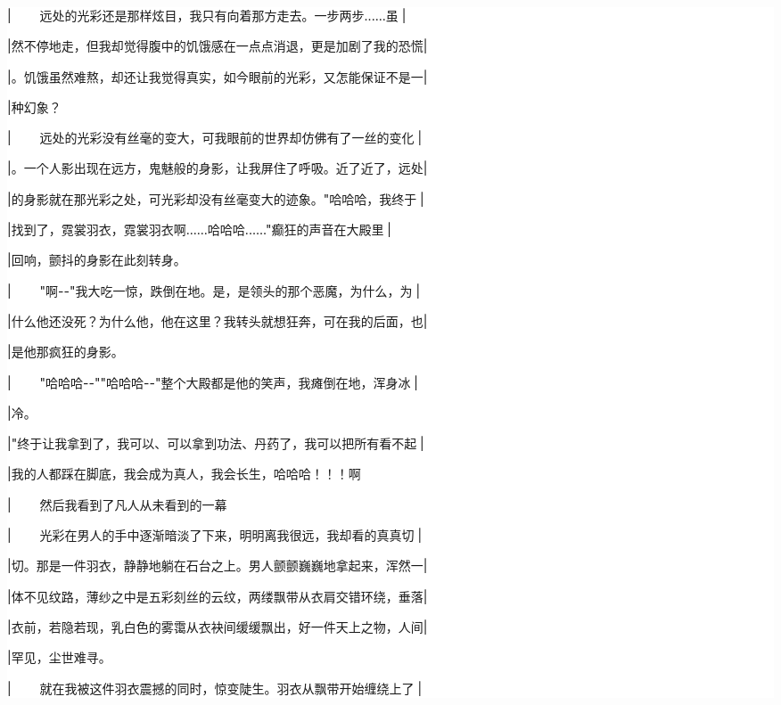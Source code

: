 |　　 远处的光彩还是那样炫目，我只有向着那方走去。一步两步......虽 |

|然不停地走，但我却觉得腹中的饥饿感在一点点消退，更是加剧了我的恐慌|

|。饥饿虽然难熬，却还让我觉得真实，如今眼前的光彩，又怎能保证不是一|

|种幻象？

|　　 远处的光彩没有丝毫的变大，可我眼前的世界却仿佛有了一丝的变化 |

|。一个人影出现在远方，鬼魅般的身影，让我屏住了呼吸。近了近了，远处|

|的身影就在那光彩之处，可光彩却没有丝毫变大的迹象。"哈哈哈，我终于 |

|找到了，霓裳羽衣，霓裳羽衣啊......哈哈哈......"癫狂的声音在大殿里 |

|回响，颤抖的身影在此刻转身。

|　　 "啊--"我大吃一惊，跌倒在地。是，是领头的那个恶魔，为什么，为 |

|什么他还没死？为什么他，他在这里？我转头就想狂奔，可在我的后面，也|

|是他那疯狂的身影。

|　　 "哈哈哈--""哈哈哈--"整个大殿都是他的笑声，我瘫倒在地，浑身冰 |

|冷。

|"终于让我拿到了，我可以、可以拿到功法、丹药了，我可以把所有看不起 |

|我的人都踩在脚底，我会成为真人，我会长生，哈哈哈！！！啊

|　　 然后我看到了凡人从未看到的一幕

|　　 光彩在男人的手中逐渐暗淡了下来，明明离我很远，我却看的真真切 |

|切。那是一件羽衣，静静地躺在石台之上。男人颤颤巍巍地拿起来，浑然一|

|体不见纹路，薄纱之中是五彩刻丝的云纹，两缕飘带从衣肩交错环绕，垂落|

|衣前，若隐若现，乳白色的雾霭从衣袂间缓缓飘出，好一件天上之物，人间|

|罕见，尘世难寻。

|　　 就在我被这件羽衣震撼的同时，惊变陡生。羽衣从飘带开始缠绕上了 |
